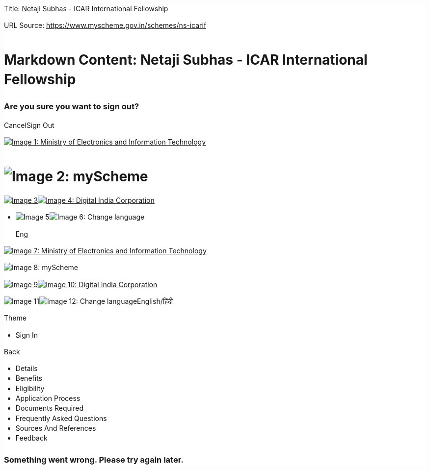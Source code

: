 Title: Netaji Subhas - ICAR International Fellowship

URL Source: https://www.myscheme.gov.in/schemes/ns-icarif

Markdown Content:
Netaji Subhas - ICAR International Fellowship
===============
  

### Are you sure you want to sign out?

CancelSign Out

[![Image 1: Ministry of Electronics and Information Technology](https://cdn.myscheme.in/images/logos/emblem-black.svg)](https://www.myscheme.gov.in/)

![Image 2: myScheme](https://cdn.myscheme.in/images/logos/myscheme-logo-black.svg)
==================================================================================

[![Image 3](blob:https://www.myscheme.gov.in/7029bfa5283c1934d72d4efe1c626373)![Image 4: Digital India Corporation](https://cdn.myscheme.in/images/logos/digital-india-black.svg)](https://www.digitalindia.gov.in/)

*   ![Image 5](blob:https://www.myscheme.gov.in/39e3356370f513e3664ceae4ebfc3a5a)![Image 6: Change language](blob:https://www.myscheme.gov.in/b9a31d3949b1882a09ed2f8508d538f3)
    
    Eng
    

[![Image 7: Ministry of Electronics and Information Technology](https://cdn.myscheme.in/images/logos/emblem-black.svg)](https://www.myscheme.gov.in/)

![Image 8: myScheme](https://cdn.myscheme.in/images/logos/myscheme-logo-black.svg)

[![Image 9](blob:https://www.myscheme.gov.in/04e0786ebe0ffe2b3244c2451b75b80f)![Image 10: Digital India Corporation](https://cdn.myscheme.in/images/logos/digital-india-black.svg)](https://www.digitalindia.gov.in/)

![Image 11](blob:https://www.myscheme.gov.in/39e3356370f513e3664ceae4ebfc3a5a)![Image 12: Change language](https://cdn.myscheme.in/images/icons/language.svg)English/हिंदी

Theme

*   Sign In

Back

*   Details
*   Benefits
*   Eligibility
*   Application Process
*   Documents Required
*   Frequently Asked Questions
*   Sources And References
*   Feedback

### Something went wrong. Please try again later.
